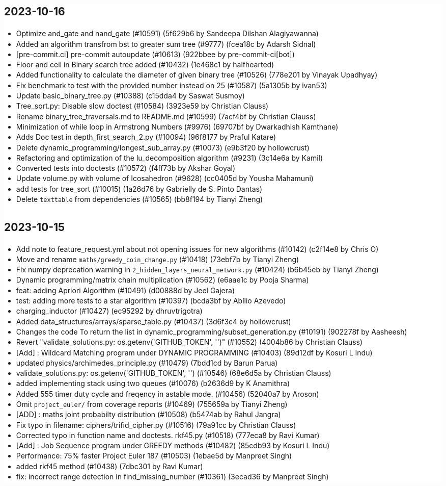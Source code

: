## 2023-10-16

- Optimize and_gate and nand_gate (#10591) (5f629b6 by Sandeepa Dilshan Alagiyawanna)
- Added an algorithm transfrom bst to greater sum tree (#9777) (fcea18c by Adarsh Sidnal)
- [pre-commit.ci] pre-commit autoupdate (#10613) (922bbee by pre-commit-ci[bot])
- Floor and ceil in Binary search tree added (#10432) (1e468c1 by halfhearted)
- Added functionality to calculate the diameter of given binary tree (#10526) (778e201 by Vinayak Upadhyay)
- Fix benchmark to test with the provided number instead on 25 (#10587) (5a1305b by ivan53)
- Update basic_binary_tree.py (#10388) (c15dda4 by Saswat Susmoy)
- Tree_sort.py: Disable slow doctest (#10584) (3923e59 by Christian Clauss)
- Rename binary_tree_traversals.md to README.md (#10599) (7acf4bf by Christian Clauss)
- Minimization of while loop in Armstrong Numbers (#9976) (69707bf by Dwarkadhish Kamthane)
- Adds Doc test in depth_first_search_2.py (#10094) (96f8177 by Praful Katare)
- Delete dynamic_programming/longest_sub_array.py (#10073) (e9b3f20 by hollowcrust)
- Refactoring and optimization of the lu_decomposition algorithm (#9231) (3c14e6a by Kamil)
- Converted tests into doctests (#10572) (f4ff73b by Akshar Goyal)
- Update volume.py with volume of Icosahedron (#9628) (cc0405d by Yousha Mahamuni)
- add tests for tree_sort (#10015) (1a26d76 by Gabrielly de S. Pinto Dantas)
- Delete `texttable` from dependencies (#10565) (bb8f194 by Tianyi Zheng)

## 2023-10-15

- Add note to feature_request.yml about not opening issues for new algorithms (#10142) (c2f14e8 by Chris O)
- Move and rename `maths/greedy_coin_change.py` (#10418) (73ebf7b by Tianyi Zheng)
- Fix numpy deprecation warning in `2_hidden_layers_neural_network.py` (#10424) (b6b45eb by Tianyi Zheng)
- Dynamic programming/matrix chain multiplication (#10562) (e6aae1c by Pooja Sharma)
- feat: adding Apriori Algorithm (#10491) (d00888d by Jeel Gajera)
- test: adding more tests to a star algorithm (#10397) (bcda3bf by Abílio Azevedo)
- charging_inductor (#10427) (ec95292 by dhruvtrigotra)
- Added data_structures/arrays/sparse_table.py (#10437) (3d6f3c4 by hollowcrust)
- Changes the code To return the list in dynamic_programming/subset_generation.py (#10191) (902278f by Aasheesh)
- Revert "validate_solutions.py: os.getenv('GITHUB_TOKEN', '')" (#10552) (4004b86 by Christian Clauss)
- [Add] : Wildcard Matching program under DYNAMIC PROGRAMMING (#10403) (89d12df by Kosuri L Indu)
- updated physics/archimedes_principle.py (#10479) (7bdd1cd by Barun Parua)
- validate_solutions.py: os.getenv('GITHUB_TOKEN', '') (#10546) (68e6d5a by Christian Clauss)
- added implementing stack using two queues (#10076) (b2636d9 by K Anamithra)
- Added 555 timer duty cycle and freqency in astable mode. (#10456) (52040a7 by Aroson)
- Omit `project_euler/` from coverage reports (#10469) (755659a by Tianyi Zheng)
- [ADD] : maths joint probabilty distribution  (#10508) (b5474ab by Rahul Jangra)
- Fix typo in filename: ciphers/trifid_cipher.py (#10516) (79a91cc by Christian Clauss)
- Corrected typo in function name and doctests. rkf45.py (#10518) (777eca8 by Ravi Kumar)
- [Add] : Job Sequence program under GREEDY methods (#10482) (85cdb93 by Kosuri L Indu)
- Performance: 75% faster Project Euler 187 (#10503) (1ebae5d by Manpreet Singh)
- added rkf45 method (#10438) (7dbc301 by Ravi Kumar)
- fix: incorrect range detection in find_missing_number (#10361) (3ecad36 by Manpreet Singh)
